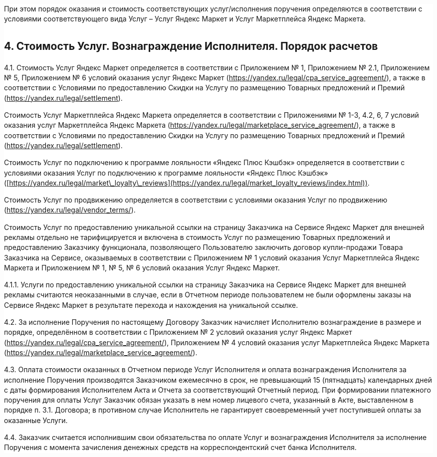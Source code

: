 
При этом порядок оказания и стоимость соответствующих услуг/исполнения поручения определяются в соответствии с условиями соответствующего вида Услуг – Услуг Яндекс Маркет и Услуг Маркетплейса Яндекс Маркета.


4\. Стоимость Услуг. Вознаграждение Исполнителя. Порядок расчетов
-----------------------------------------------------------------


4\.1\. Стоимость Услуг Яндекс Маркет определяется в соответствии с Приложением № 1, Приложением № 2\.1, Приложением № 5, Приложением № 6 условий оказания услуг Яндекс Маркет (<https://yandex.ru/legal/cpa_service_agreement/>), а также в соответствии с Условиями по предоставлению Скидки на Услугу по размещению Товарных предложений и Премий (<https://yandex.ru/legal/settlement>).


Стоимость Услуг Маркетплейса Яндекс Маркета определяется в соответствии с Приложениями № 1\-3, 4\.2, 6, 7 условий оказания услуг Маркетплейса Яндекс Маркета (<https://yandex.ru/legal/marketplace_service_agreement/>), а также в соответствии с Условиями по предоставлению Скидки на Услугу по размещению Товарных предложений и Премий (<https://yandex.ru/legal/settlement>).


Стоимость Услуг по подключению к программе лояльности «Яндекс Плюс Кэшбэк» определяется в соответствии с условиями оказания Услуг по подключению к программе лояльности «Яндекс Плюс Кэшбэк» ([https://yandex.ru/legal/market\_loyalty\_reviews](https://yandex.ru/legal/market_loyalty_reviews/index.html)).


Стоимость Услуг по продвижению определяется в соответствии с условиями оказания Услуг по продвижению (<https://yandex.ru/legal/vendor_terms/>).


Стоимость Услуг по предоставлению уникальной ссылки на страницу Заказчика на Сервисе Яндекс Маркет для внешней рекламы отдельно не тарифицируется и включена в стоимость Услуг по размещению Товарных предложений и предоставлению Заказчику функционала, позволяющего Пользователю заключить договор купли\-продажи Товара Заказчика на Сервисе, оказываемых в соответствии с Приложением № 1 условий оказания Услуг Маркетплейса Яндекс Маркета и Приложением № 1, № 5, № 6 условий оказания Услуг Яндекс Маркет.


4\.1\.1\. Услуги по предоставлению уникальной ссылки на страницу Заказчика на Сервисе Яндекс Маркет для внешней рекламы считаются неоказанными в случае, если в Отчетном периоде пользователем не были оформлены заказы на Сервисе Яндекс Маркет в результате перехода и нахождения на уникальной ссылке.


4\.2\. За исполнение Поручения по настоящему Договору Заказчик начисляет Исполнителю вознаграждение в размере и порядке, определённом в соответствии с Приложением № 2 условий оказания услуг Яндекс Маркет (<https://yandex.ru/legal/cpa_service_agreement/>), Приложением № 4 условий оказания услуг Маркетплейса Яндекс Маркета (<https://yandex.ru/legal/marketplace_service_agreement/>).


4\.3\. Оплата стоимости оказанных в Отчетном периоде Услуг Исполнителя и оплата вознаграждения Исполнителя за исполнение Поручения производятся Заказчиком ежемесячно в срок, не превышающий 15 (пятнадцать) календарных дней с даты формирования Исполнителем Акта и Отчета за соответствующий Отчетный период. При формировании платежного поручения для оплаты Услуг Заказчик обязан указать в нем номер лицевого счета, указанный в Акте, выставленном в порядке п. 3\.1\. Договора; в противном случае Исполнитель не гарантирует своевременный учет поступившей оплаты за оказанные Услуги.


4\.4\. Заказчик считается исполнившим свои обязательства по оплате Услуг и вознаграждения Исполнителя за исполнение Поручения с момента зачисления денежных средств на корреспондентский счет банка Исполнителя.

